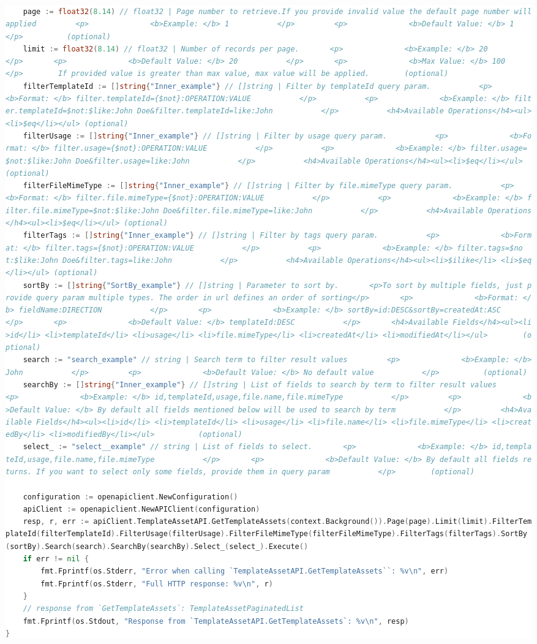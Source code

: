 ```go
	page := float32(8.14) // float32 | Page number to retrieve.If you provide invalid value the default page number will applied         <p>              <b>Example: </b> 1           </p>         <p>              <b>Default Value: </b> 1           </p>          (optional)
	limit := float32(8.14) // float32 | Number of records per page.       <p>              <b>Example: </b> 20           </p>       <p>              <b>Default Value: </b> 20           </p>       <p>              <b>Max Value: </b> 100           </p>        If provided value is greater than max value, max value will be applied.        (optional)
	filterTemplateId := []string{"Inner_example"} // []string | Filter by templateId query param.           <p>              <b>Format: </b> filter.templateId={$not}:OPERATION:VALUE           </p>           <p>              <b>Example: </b> filter.templateId=$not:$like:John Doe&filter.templateId=like:John           </p>           <h4>Available Operations</h4><ul><li>$eq</li></ul> (optional)
	filterUsage := []string{"Inner_example"} // []string | Filter by usage query param.           <p>              <b>Format: </b> filter.usage={$not}:OPERATION:VALUE           </p>           <p>              <b>Example: </b> filter.usage=$not:$like:John Doe&filter.usage=like:John           </p>           <h4>Available Operations</h4><ul><li>$eq</li></ul> (optional)
	filterFileMimeType := []string{"Inner_example"} // []string | Filter by file.mimeType query param.           <p>              <b>Format: </b> filter.file.mimeType={$not}:OPERATION:VALUE           </p>           <p>              <b>Example: </b> filter.file.mimeType=$not:$like:John Doe&filter.file.mimeType=like:John           </p>           <h4>Available Operations</h4><ul><li>$eq</li></ul> (optional)
	filterTags := []string{"Inner_example"} // []string | Filter by tags query param.           <p>              <b>Format: </b> filter.tags={$not}:OPERATION:VALUE           </p>           <p>              <b>Example: </b> filter.tags=$not:$like:John Doe&filter.tags=like:John           </p>           <h4>Available Operations</h4><ul><li>$ilike</li> <li>$eq</li></ul> (optional)
	sortBy := []string{"SortBy_example"} // []string | Parameter to sort by.       <p>To sort by multiple fields, just provide query param multiple types. The order in url defines an order of sorting</p>       <p>              <b>Format: </b> fieldName:DIRECTION           </p>       <p>              <b>Example: </b> sortBy=id:DESC&sortBy=createdAt:ASC           </p>       <p>              <b>Default Value: </b> templateId:DESC           </p>       <h4>Available Fields</h4><ul><li>id</li> <li>templateId</li> <li>usage</li> <li>file.mimeType</li> <li>createdAt</li> <li>modifiedAt</li></ul>        (optional)
	search := "search_example" // string | Search term to filter result values         <p>              <b>Example: </b> John           </p>         <p>              <b>Default Value: </b> No default value           </p>          (optional)
	searchBy := []string{"Inner_example"} // []string | List of fields to search by term to filter result values         <p>              <b>Example: </b> id,templateId,usage,file.name,file.mimeType           </p>         <p>              <b>Default Value: </b> By default all fields mentioned below will be used to search by term           </p>         <h4>Available Fields</h4><ul><li>id</li> <li>templateId</li> <li>usage</li> <li>file.name</li> <li>file.mimeType</li> <li>createdBy</li> <li>modifiedBy</li></ul>          (optional)
	select_ := "select__example" // string | List of fields to select.       <p>              <b>Example: </b> id,templateId,usage,file.name,file.mimeType           </p>       <p>              <b>Default Value: </b> By default all fields returns. If you want to select only some fields, provide them in query param           </p>        (optional)

	configuration := openapiclient.NewConfiguration()
	apiClient := openapiclient.NewAPIClient(configuration)
	resp, r, err := apiClient.TemplateAssetAPI.GetTemplateAssets(context.Background()).Page(page).Limit(limit).FilterTemplateId(filterTemplateId).FilterUsage(filterUsage).FilterFileMimeType(filterFileMimeType).FilterTags(filterTags).SortBy(sortBy).Search(search).SearchBy(searchBy).Select_(select_).Execute()
	if err != nil {
		fmt.Fprintf(os.Stderr, "Error when calling `TemplateAssetAPI.GetTemplateAssets``: %v\n", err)
		fmt.Fprintf(os.Stderr, "Full HTTP response: %v\n", r)
	}
	// response from `GetTemplateAssets`: TemplateAssetPaginatedList
	fmt.Fprintf(os.Stdout, "Response from `TemplateAssetAPI.GetTemplateAssets`: %v\n", resp)
}
```
